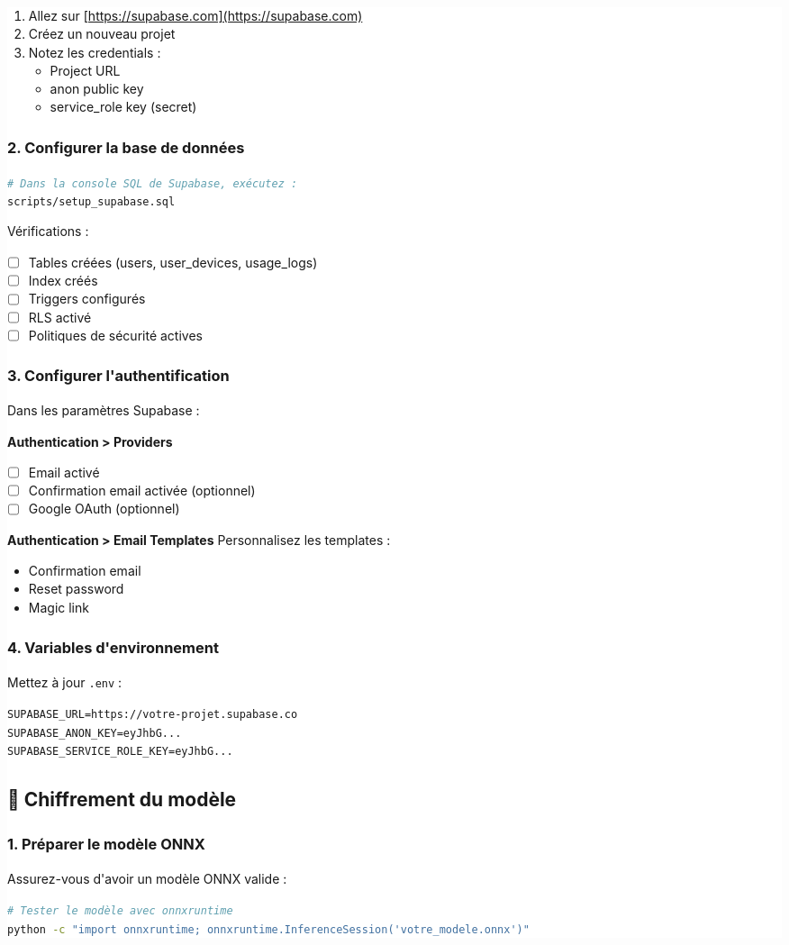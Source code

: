 1. Allez sur [https://supabase.com](https://supabase.com)
2. Créez un nouveau projet
3. Notez les credentials :
   - Project URL
   - anon public key
   - service_role key (secret)

### 2. Configurer la base de données

```bash
# Dans la console SQL de Supabase, exécutez :
scripts/setup_supabase.sql
```

Vérifications :
- [ ] Tables créées (users, user_devices, usage_logs)
- [ ] Index créés
- [ ] Triggers configurés
- [ ] RLS activé
- [ ] Politiques de sécurité actives

### 3. Configurer l'authentification

Dans les paramètres Supabase :

**Authentication > Providers**
- [ ] Email activé
- [ ] Confirmation email activée (optionnel)
- [ ] Google OAuth (optionnel)

**Authentication > Email Templates**
Personnalisez les templates :
- Confirmation email
- Reset password
- Magic link

### 4. Variables d'environnement

Mettez à jour `.env` :

```env
SUPABASE_URL=https://votre-projet.supabase.co
SUPABASE_ANON_KEY=eyJhbG...
SUPABASE_SERVICE_ROLE_KEY=eyJhbG...
```

## 🔐 Chiffrement du modèle

### 1. Préparer le modèle ONNX

Assurez-vous d'avoir un modèle ONNX valide :

```bash
# Tester le modèle avec onnxruntime
python -c "import onnxruntime; onnxruntime.InferenceSession('votre_modele.onnx')"
```
